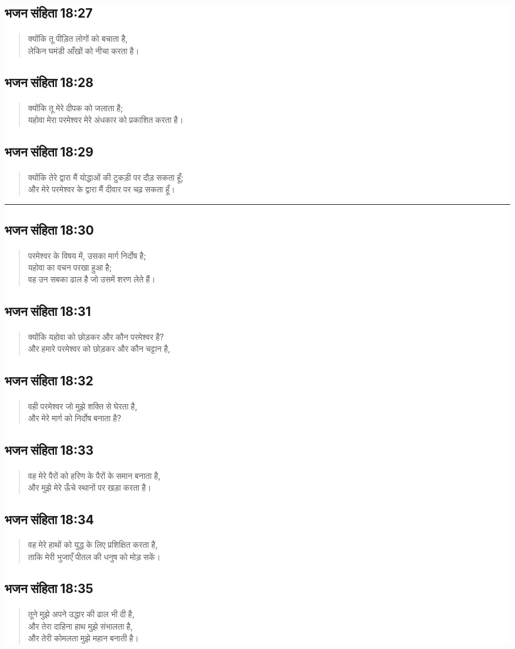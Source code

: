 ## भजन संहिता 18:27

> क्योंकि तू पीड़ित लोगों को बचाता है,  
> लेकिन घमंडी आँखों को नीचा करता है।

## भजन संहिता 18:28

> क्योंकि तू मेरे दीपक को जलाता है;  
> यहोवा मेरा परमेश्वर मेरे अंधकार को प्रकाशित करता है।

## भजन संहिता 18:29

> क्योंकि तेरे द्वारा मैं योद्धाओं की टुकड़ी पर दौड़ सकता हूँ;  
> और मेरे परमेश्वर के द्वारा मैं दीवार पर चढ़ सकता हूँ।

---

## भजन संहिता 18:30

> परमेश्वर के विषय में, उसका मार्ग निर्दोष है;  
> यहोवा का वचन परखा हुआ है;  
> वह उन सबका ढाल है जो उसमें शरण लेते हैं।

## भजन संहिता 18:31

> क्योंकि यहोवा को छोड़कर और कौन परमेश्वर है?  
> और हमारे परमेश्वर को छोड़कर और कौन चट्टान है,

## भजन संहिता 18:32

> वही परमेश्वर जो मुझे शक्ति से घेरता है,  
> और मेरे मार्ग को निर्दोष बनाता है?

## भजन संहिता 18:33

> वह मेरे पैरों को हरिण के पैरों के समान बनाता है,  
> और मुझे मेरे ऊँचे स्थानों पर खड़ा करता है।

## भजन संहिता 18:34

> वह मेरे हाथों को युद्ध के लिए प्रशिक्षित करता है,  
> ताकि मेरी भुजाएँ पीतल की धनुष को मोड़ सकें।

## भजन संहिता 18:35

> तूने मुझे अपने उद्धार की ढाल भी दी है,  
> और तेरा दाहिना हाथ मुझे संभालता है,  
> और तेरी कोमलता मुझे महान बनाती है।
